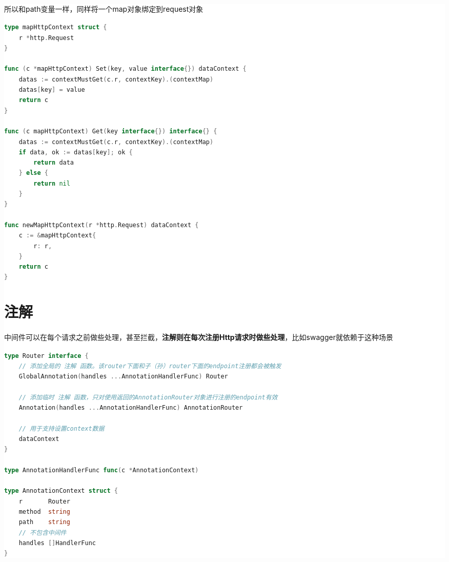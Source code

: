 所以和path变量一样，同样将一个map对象绑定到request对象
``` go
type mapHttpContext struct {
	r *http.Request
}

func (c *mapHttpContext) Set(key, value interface{}) dataContext {
	datas := contextMustGet(c.r, contextKey).(contextMap)
	datas[key] = value
	return c
}

func (c mapHttpContext) Get(key interface{}) interface{} {
	datas := contextMustGet(c.r, contextKey).(contextMap)
	if data, ok := datas[key]; ok {
		return data
	} else {
		return nil
	}
}

func newMapHttpContext(r *http.Request) dataContext {
	c := &mapHttpContext{
		r: r,
	}
	return c
}
```

# 注解

中间件可以在每个请求之前做些处理，甚至拦截，**注解则在每次注册Http请求时做些处理**，比如swagger就依赖于这种场景

``` go
type Router interface {
	// 添加全局的 注解 函数。该router下面和子（孙）router下面的endpoint注册都会被触发
	GlobalAnnotation(handles ...AnnotationHandlerFunc) Router

	// 添加临时 注解 函数，只对使用返回的AnnotationRouter对象进行注册的endpoint有效
	Annotation(handles ...AnnotationHandlerFunc) AnnotationRouter

	// 用于支持设置context数据
	dataContext
}

type AnnotationHandlerFunc func(c *AnnotationContext)

type AnnotationContext struct {
	r       Router
	method  string
	path    string
	// 不包含中间件
	handles []HandlerFunc
}
```
